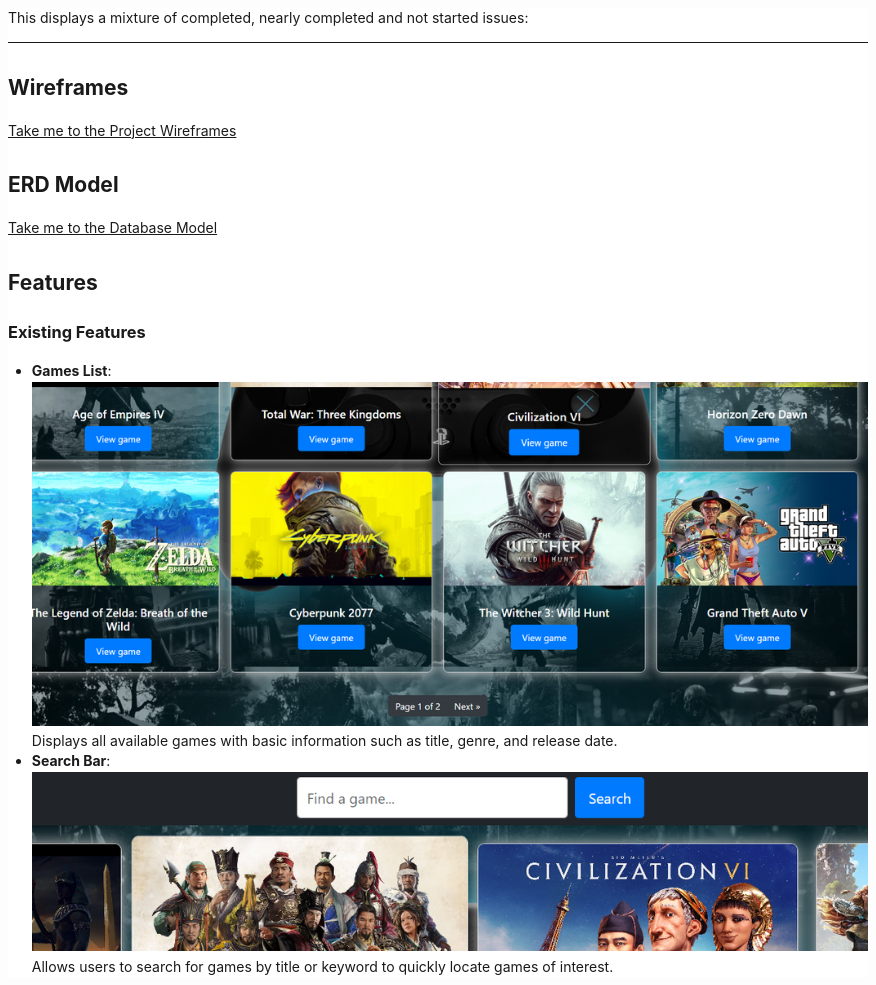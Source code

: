 
This displays a mixture of completed, nearly completed and not started issues:

---

## Wireframes

[Take me to the Project Wireframes](/WIREFRAMES.md)

## ERD Model

[Take me to the Database Model](/ERDDIAGRAM.md)

## Features

### Existing Features
- **Games List**: ![Game List](/static/images/game_list.png) 
Displays all available games with basic information such as title, genre, and release date.
- **Search Bar**: ![Search Bar](/static/images/search_bar.png) 
Allows users to search for games by title or keyword to quickly locate games of interest.